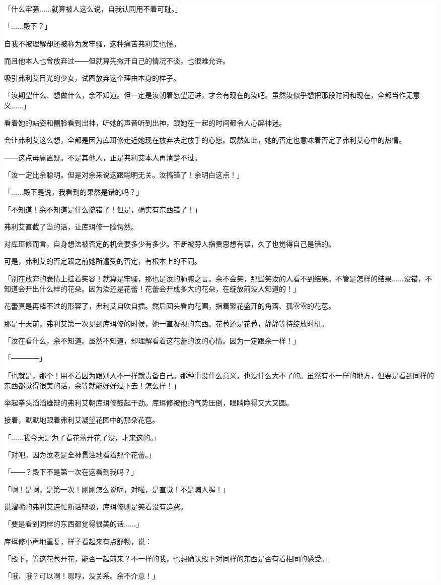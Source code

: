 「什么牢骚……就算被人这么说，自我认同用不着可耻。」

「……殿下？」

自我不被理解却还被称为发牢骚，这种痛苦弗利艾也懂。

而且他本人也曾放弃过——但就算先撇开自己的情况不谈，也很难允许。

吸引弗利艾目光的少女，试图放弃这个理由本身的样子。

「汝期望什么、想做什么，余不知道。但一定是汝朝着愿望迈进，才会有现在的汝吧。虽然汝似乎想把那段时间和现在，全都当作无意义……」

看着她的站姿和侧脸看到出神，听她的声音听到出神，跟她在一起的时间都令人心醉神迷。

会让弗利艾这么想，全都是因为库珥修走近她现在放弃决定放手的心愿。既然如此，她的否定也意味着否定了弗利艾心中的热情。

——这点毋庸置疑。不是其他人，正是弗利艾本人再清楚不过。

「汝一定比余聪明。但是对余来说这跟聪明无关。汝搞错了！余明白这点！」

「……殿下是说，我看到的果然是错的吗？」

「不知道！余不知道是什么搞错了！但是，确实有东西错了！」

弗利艾直截了当的话，让库珥修一脸愕然。

对库珥修而言，自身想法被否定的机会要多少有多少。不断被旁人指责思想有误，久了也觉得自己是错的。

可是，弗利艾的否定跟之前她所遭受的否定，有根本上的不同。

「别在放弃的表情上挂着笑容！就算是牢骚，那也是汝的肺腑之言。余不会笑，那些笑汝的人看不到结果。不管是怎样的结果……没错，不知道会开出什么样的花朵。因为汝还是花蕾！花蕾会开成多大的花朵，在绽放前没人知道的！」

花蕾真是再棒不过的形容了，弗利艾自吹自擂。然后回头看向花圃，指着繁花盛开的角落、孤零零的花苞。

那是十天前，弗利艾第一次见到库珥修的时候，她一直凝视的东西。花苞还是花苞，静静等待绽放时机。

「汝在看什么，余不知道。虽然不知道，却理解看着这花蕾的汝的心情。因为一定跟余一样！」

「————」

「也就是，那个！用不着因为跟别人不一样就责备自己。那种事没什么意义，也没什么大不了的。虽然有不一样的地方，但要是看到同样的东西都觉得很美的话，余等就能好好过下去！怎么样！」

举起拳头滔滔雄辩的弗利艾朝库珥修鼓起干劲。库珥修被他的气势压倒，眼睛睁得又大又圆。

接着，默默地跟着弗利艾凝望花园中的那朵花苞。

「……我今天是为了看花蕾开花了没，才来这的。」

「对吧。因为汝老是全神贯注地看着那个花蕾。」

「——？殿下不是第一次在这看到我吗？」

「啊！是啊，是第一次！刚刚怎么说呢，对啦，是直觉！不是骗人喔！」

说溜嘴的弗利艾连忙断话辩驳，库珥修则是笑着没有追究。

「要是看到同样的东西都觉得很美的话……」

库珥修小声地重复，样子看起来有点舒畅，说：

「殿下，等这花苞开花，能否一起前来？不一样的我，也想确认殿下对同样的东西是否有着相同的感受。」

「哦、哦？可以啊！嗯哼，没关系。余不介意！」
